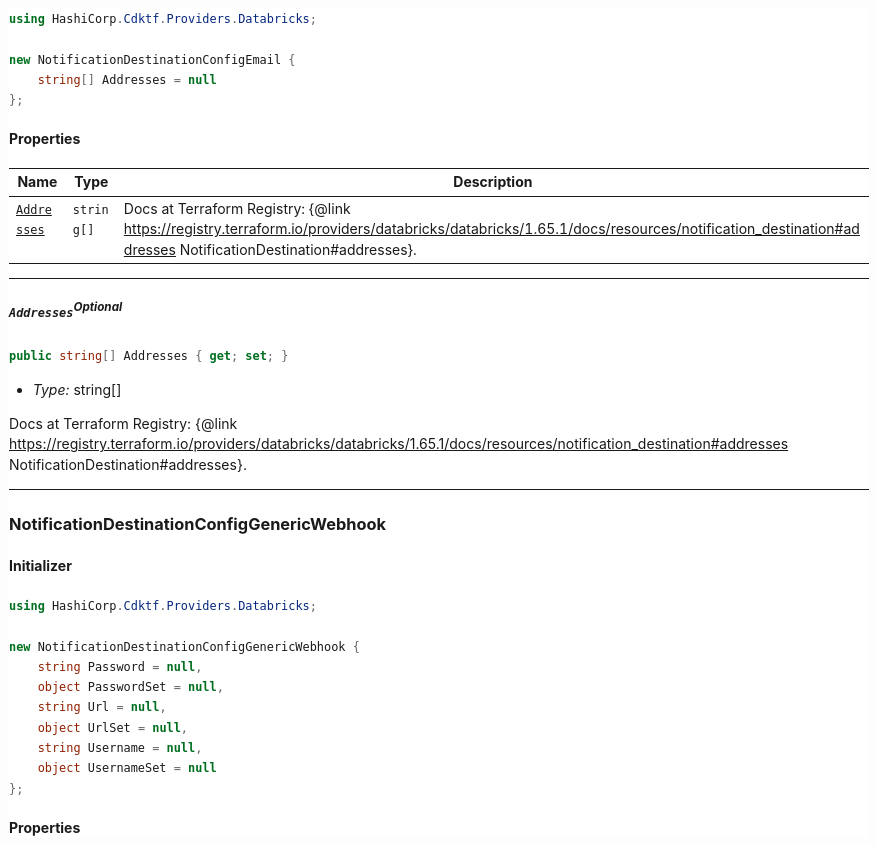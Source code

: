 ```csharp
using HashiCorp.Cdktf.Providers.Databricks;

new NotificationDestinationConfigEmail {
    string[] Addresses = null
};
```

#### Properties <a name="Properties" id="Properties"></a>

| **Name** | **Type** | **Description** |
| --- | --- | --- |
| <code><a href="#@cdktf/provider-databricks.notificationDestination.NotificationDestinationConfigEmail.property.addresses">Addresses</a></code> | <code>string[]</code> | Docs at Terraform Registry: {@link https://registry.terraform.io/providers/databricks/databricks/1.65.1/docs/resources/notification_destination#addresses NotificationDestination#addresses}. |

---

##### `Addresses`<sup>Optional</sup> <a name="Addresses" id="@cdktf/provider-databricks.notificationDestination.NotificationDestinationConfigEmail.property.addresses"></a>

```csharp
public string[] Addresses { get; set; }
```

- *Type:* string[]

Docs at Terraform Registry: {@link https://registry.terraform.io/providers/databricks/databricks/1.65.1/docs/resources/notification_destination#addresses NotificationDestination#addresses}.

---

### NotificationDestinationConfigGenericWebhook <a name="NotificationDestinationConfigGenericWebhook" id="@cdktf/provider-databricks.notificationDestination.NotificationDestinationConfigGenericWebhook"></a>

#### Initializer <a name="Initializer" id="@cdktf/provider-databricks.notificationDestination.NotificationDestinationConfigGenericWebhook.Initializer"></a>

```csharp
using HashiCorp.Cdktf.Providers.Databricks;

new NotificationDestinationConfigGenericWebhook {
    string Password = null,
    object PasswordSet = null,
    string Url = null,
    object UrlSet = null,
    string Username = null,
    object UsernameSet = null
};
```

#### Properties <a name="Properties" id="Properties"></a>
